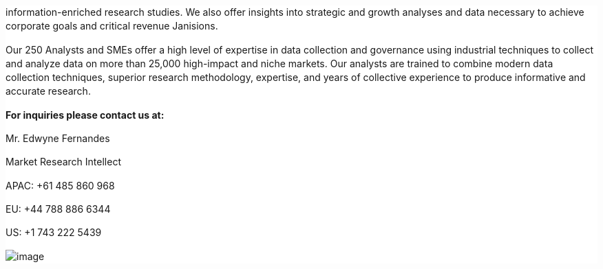 information-enriched research studies.&nbsp;</span>We also offer insights into strategic and growth analyses and data necessary to achieve corporate goals and critical revenue Janisions.</p><p><span class="">Our 250 Analysts and SMEs offer a high level of expertise in data collection and governance using industrial techniques to collect and analyze data on more than 25,000 high-impact and niche markets. Our analysts are trained to combine modern data collection techniques, superior research methodology, expertise, and years of collective experience to produce informative and accurate research.</span></p><p><strong>For inquiries please contact us at:</strong></p><p>Mr. Edwyne Fernandes</p><p>Market Research Intellect</p><p>APAC: +61 485 860 968</p><p>EU: +44 788 886 6344</p><p>US: +1 743 222 5439</p>
![image](https://github.com/user-attachments/assets/04cba05f-d270-4d8b-9854-1df63ffa3db9)
